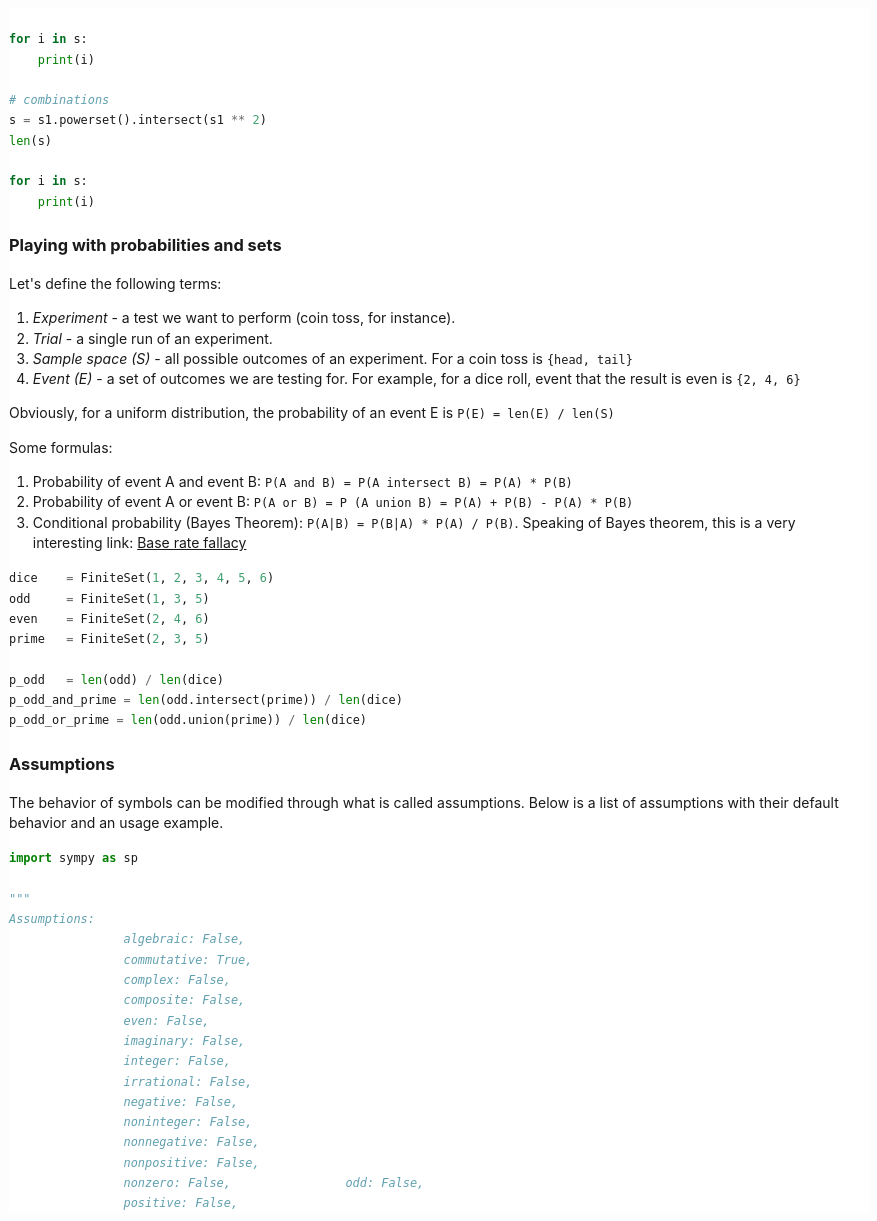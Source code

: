 ```python

for i in s:
    print(i)
    
# combinations
s = s1.powerset().intersect(s1 ** 2)
len(s)

for i in s:
    print(i)
```

### Playing with probabilities and sets

Let's define the following terms:

1. *Experiment* - a test we want to perform (coin toss, for instance). 
2. *Trial* - a single run of an experiment.
3. *Sample space (S)* - all possible outcomes of an experiment. For a coin toss is `{head, tail}`
4. *Event (E)* - a set of outcomes we are testing for. For example, for a dice roll, event that the result is even is `{2, 4, 6}`

Obviously, for a uniform distribution, the probability of an event E is `P(E) = len(E) / len(S)`

Some formulas:

1. Probability of event A and event B: `P(A and B) = P(A intersect B) = P(A) * P(B)`
2. Probability of event A or event B: `P(A or B) = P (A union B) = P(A) + P(B) - P(A) * P(B)`
3. Conditional probability (Bayes Theorem): `P(A|B) = P(B|A) * P(A) / P(B)`. Speaking of Bayes theorem, this is a very interesting link: [Base rate fallacy](https://en.wikipedia.org/wiki/Base_rate_fallacy)

```python
dice    = FiniteSet(1, 2, 3, 4, 5, 6)
odd     = FiniteSet(1, 3, 5)
even    = FiniteSet(2, 4, 6)
prime   = FiniteSet(2, 3, 5)

p_odd   = len(odd) / len(dice)
p_odd_and_prime = len(odd.intersect(prime)) / len(dice)
p_odd_or_prime = len(odd.union(prime)) / len(dice)
```

### Assumptions

The behavior of symbols can be modified through what is called assumptions. Below is a list of assumptions with their default behavior and an usage example. 

```python
import sympy as sp
 
"""
Assumptions:    
                algebraic: False,
                commutative: True,
                complex: False,
                composite: False,
                even: False,
                imaginary: False,
                integer: False,
                irrational: False,
                negative: False,
                noninteger: False,
                nonnegative: False,
                nonpositive: False,
                nonzero: False,                odd: False,
                positive: False,
```